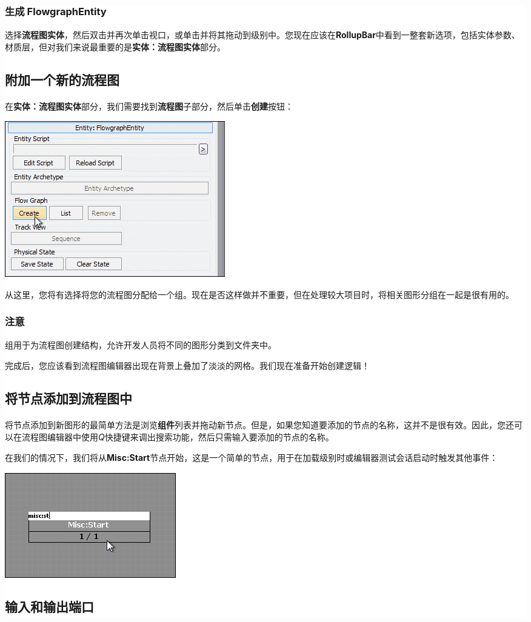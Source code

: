 ### 生成 FlowgraphEntity

选择**流程图实体**，然后双击并再次单击视口，或单击并将其拖动到级别中。您现在应该在**RollupBar**中看到一整套新选项，包括实体参数、材质层，但对我们来说最重要的是**实体：流程图实体**部分。

## 附加一个新的流程图

在**实体：流程图实体**部分，我们需要找到**流程图**子部分，然后单击**创建**按钮：

![附加新的流程图](img/5909_02_07.jpg)

从这里，您将有选择将您的流程图分配给一个组。现在是否这样做并不重要，但在处理较大项目时，将相关图形分组在一起是很有用的。

### 注意

组用于为流程图创建结构，允许开发人员将不同的图形分类到文件夹中。

完成后，您应该看到流程图编辑器出现在背景上叠加了淡淡的网格。我们现在准备开始创建逻辑！

## 将节点添加到流程图中

将节点添加到新图形的最简单方法是浏览**组件**列表并拖动新节点。但是，如果您知道要添加的节点的名称，这并不是很有效。因此，您还可以在流程图编辑器中使用*Q*快捷键来调出搜索功能，然后只需输入要添加的节点的名称。

在我们的情况下，我们将从**Misc:Start**节点开始，这是一个简单的节点，用于在加载级别时或编辑器测试会话启动时触发其他事件：

![将节点添加到流程图中](img/5909_02_08.jpg)

## 输入和输出端口
